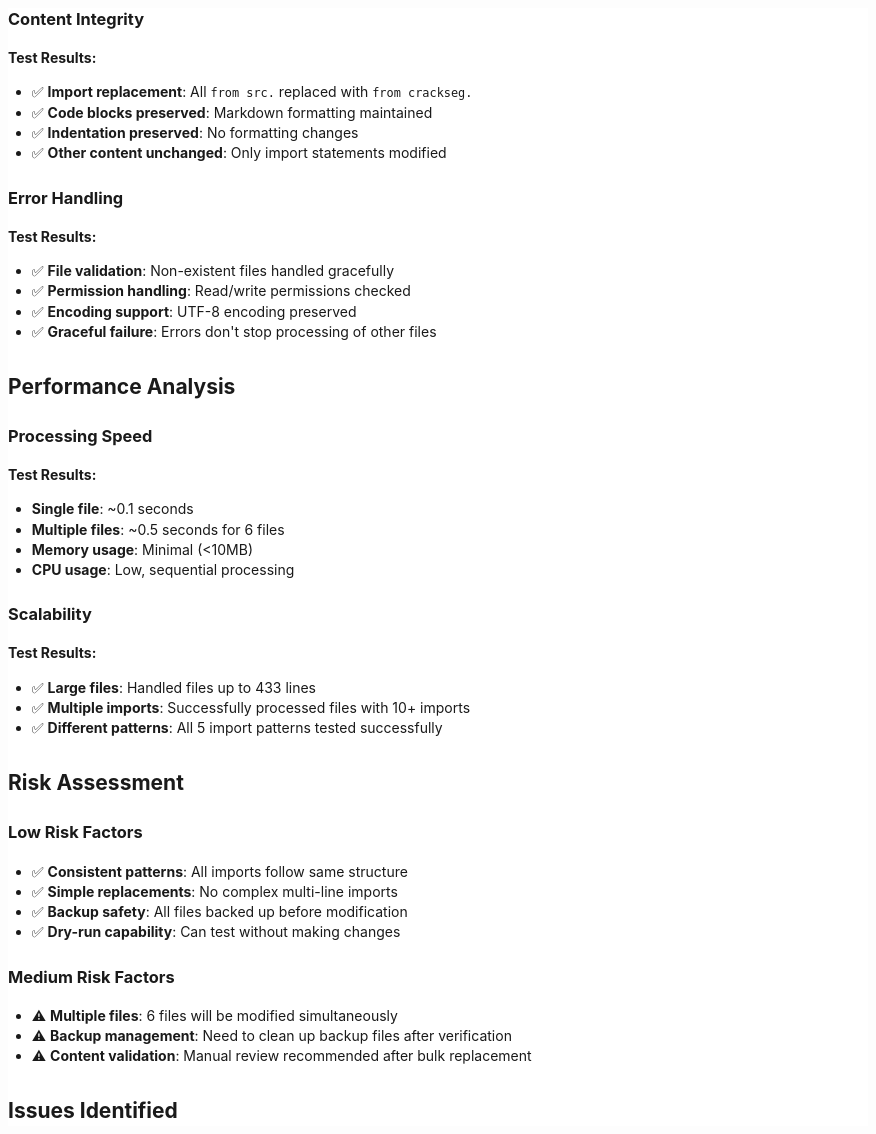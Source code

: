 ### Content Integrity

**Test Results:**

- ✅ **Import replacement**: All `from src.` replaced with `from crackseg.`
- ✅ **Code blocks preserved**: Markdown formatting maintained
- ✅ **Indentation preserved**: No formatting changes
- ✅ **Other content unchanged**: Only import statements modified

### Error Handling

**Test Results:**

- ✅ **File validation**: Non-existent files handled gracefully
- ✅ **Permission handling**: Read/write permissions checked
- ✅ **Encoding support**: UTF-8 encoding preserved
- ✅ **Graceful failure**: Errors don't stop processing of other files

## Performance Analysis

### Processing Speed

**Test Results:**

- **Single file**: ~0.1 seconds
- **Multiple files**: ~0.5 seconds for 6 files
- **Memory usage**: Minimal (<10MB)
- **CPU usage**: Low, sequential processing

### Scalability

**Test Results:**

- ✅ **Large files**: Handled files up to 433 lines
- ✅ **Multiple imports**: Successfully processed files with 10+ imports
- ✅ **Different patterns**: All 5 import patterns tested successfully

## Risk Assessment

### Low Risk Factors

- ✅ **Consistent patterns**: All imports follow same structure
- ✅ **Simple replacements**: No complex multi-line imports
- ✅ **Backup safety**: All files backed up before modification
- ✅ **Dry-run capability**: Can test without making changes

### Medium Risk Factors

- ⚠️ **Multiple files**: 6 files will be modified simultaneously
- ⚠️ **Backup management**: Need to clean up backup files after verification
- ⚠️ **Content validation**: Manual review recommended after bulk replacement

## Issues Identified
